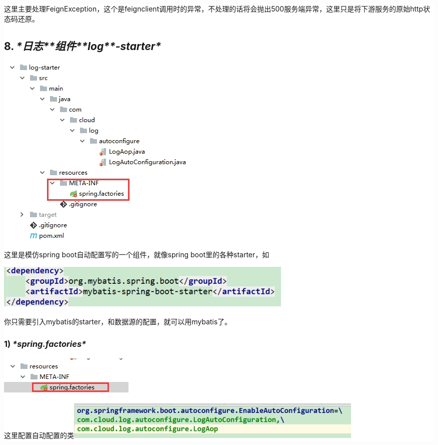这里主要处理FeignException，这个是feignclient调用时的异常，不处理的话将会抛出500服务端异常，这里只是将下游服务的原始http状态码还原。

 

## **8.** ***\*日志\*******\*组件\*******\*log\*******\*-starter\****

![img](./img/wps68.jpg) 

这里是模仿spring boot自动配置写的一个组件，就像spring boot里的各种starter，如

![img](./img/wps69.jpg) 

你只需要引入mybatis的starter，和数据源的配置，就可以用mybatis了。

 

### **1)** ***\*spring.factories\****

![img](./img/wps70.jpg) 

这里配置自动配置的类![img](./img/wps71.jpg)
